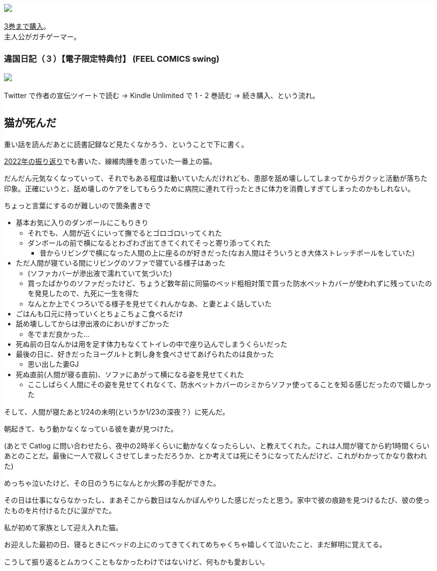 <a href="https://www.amazon.co.jp/gp/product/B08J2N48YL?ie=UTF8&psc=1&linkCode=li2&tag=codingfeline-22&linkId=f05b0ce8e2e85beb9d16aea9134773b0&language=ja_JP&ref_=as_li_ss_il" target="_blank"><img border="0" src="//ws-fe.amazon-adsystem.com/widgets/q?_encoding=UTF8&ASIN=B08J2N48YL&Format=_SL160_&ID=AsinImage&MarketPlace=JP&ServiceVersion=20070822&WS=1&tag=codingfeline-22&language=ja_JP" ></a><img src="https://ir-jp.amazon-adsystem.com/e/ir?t=codingfeline-22&language=ja_JP&l=li2&o=9&a=B08J2N48YL" width="1" height="1" border="0" alt="" style="border:none !important; margin:0px !important;" />

[3巻まで購入](https://amzn.to/3ybElLL)。  
主人公がガチゲーマー。

### 違国日記（３）【電子限定特典付】 (FEEL COMICS swing)

<a href="https://www.amazon.co.jp/gp/product/B07K1DPC8W?storeType=ebooks&linkCode=li2&tag=codingfeline-22&linkId=bfaab33a7f97a78f97e2d6b795500452&language=ja_JP&ref_=as_li_ss_il" target="_blank"><img border="0" src="//ws-fe.amazon-adsystem.com/widgets/q?_encoding=UTF8&ASIN=B07K1DPC8W&Format=_SL160_&ID=AsinImage&MarketPlace=JP&ServiceVersion=20070822&WS=1&tag=codingfeline-22&language=ja_JP" ></a><img src="https://ir-jp.amazon-adsystem.com/e/ir?t=codingfeline-22&language=ja_JP&l=li2&o=9&a=B07K1DPC8W" width="1" height="1" border="0" alt="" style="border:none !important; margin:0px !important;" />

Twitter で作者の宣伝ツイートで読む → Kindle Unlimited で 1 - 2 巻読む → 続き購入、という流れ。


## 猫が死んだ

重い話を読んだあとに読書記録など見たくなかろう、ということで下に書く。

[2022年の振り返り](/2022/12/31/2022-wrapup/)でも書いた、線維肉腫を患っていた一番上の猫。

だんだん元気なくなっていって、それでもある程度は動いていたんだけれども、患部を舐め壊ししてしまってからガクッと活動が落ちた印象。正確にいうと、舐め壊しのケアをしてもらうために病院に連れて行ったときに体力を消費しすぎてしまったのかもしれない。

ちょっと言葉にするのが難しいので箇条書きで

- 基本お気に入りのダンボールにこもりきり
  - それでも、人間が近くにいって撫でるとゴロゴロいってくれた
  - ダンボールの前で横になるとわざわざ出てきてくれてそっと寄り添ってくれた
    - 昔からリビングで横になった人間の上に座るのが好きだった(なお人間はそういうとき大体ストレッチポールをしていた)
- ただ人間が寝ている間にリビングのソファで寝ている様子はあった
  - (ソファカバーが滲出液で濡れていて気づいた)
  - 買ったばかりのソファだったけど、ちょうど数年前に同猫のベッド粗相対策で買った防水ベットカバーが使われずに残っていたのを発見したので、九死に一生を得た
  - なんとか上でくつろいでる様子を見せてくれんかなあ、と妻とよく話していた
- ごはんも口元に持っていくとちょこちょこ食べるだけ
- 舐め壊ししてからは滲出液のにおいがすごかった
  - 冬でまだ良かった…
- 死ぬ前の日なんかは用を足す体力もなくてトイレの中で座り込んでしまうくらいだった
- 最後の日に、好きだったヨーグルトと刺し身を食べさせてあげられたのは良かった
  - 思い出した妻GJ
- 死ぬ直前(人間が寝る直前)、ソファにあがって横になる姿を見せてくれた
  - ここしばらく人間にその姿を見せてくれなくて、防水ベットカバーのシミからソファ使ってることを知る感じだったので嬉しかった

そして、人間が寝たあと1/24の未明(というか1/23の深夜？）に死んだ。

朝起きて、もう動かなくなっている彼を妻が見つけた。  

(あとで Catlog に問い合わせたら、夜中の2時半くらいに動かなくなったらしい、と教えてくれた。これは人間が寝てから約1時間くらいあとのことだ。最後に一人で寂しくさせてしまっただろうか、とか考えては死にそうになってたんだけど、これがわかってかなり救われた)

めっちゃ泣いたけど、その日のうちになんとか火葬の手配ができた。

その日は仕事にならなかったし、まあそこから数日はなんかぼんやりした感じだったと思う。家中で彼の痕跡を見つけるたび、彼の使ったものを片付けるたびに涙がでた。

私が初めて家族として迎え入れた猫。

お迎えした最初の日、寝るときにベッドの上にのってきてくれてめちゃくちゃ嬉しくて泣いたこと、まだ鮮明に覚えてる。

こうして振り返るとムカつくこともなかったわけではないけど、何もかも愛おしい。

